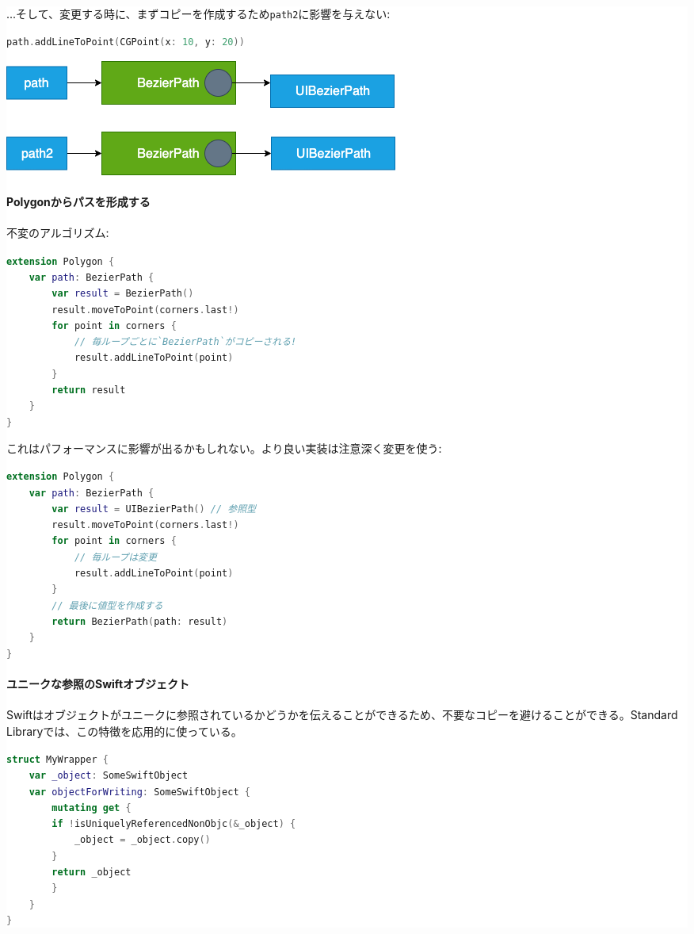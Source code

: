 ...そして、変更する時に、まずコピーを作成するため`path2`に影響を与えない:

```swift
path.addLineToPoint(CGPoint(x: 10, y: 20))
```

![変更時に2つのBezierPathで別々のUIBezierPathになる](../images/Building%20Better%20Apps%20with%20Value%20Types%20in%20Swift/bezierpath_separate_uibezierpath.png)

#### Polygonからパスを形成する

不変のアルゴリズム:

```swift
extension Polygon {
    var path: BezierPath {
        var result = BezierPath()
        result.moveToPoint(corners.last!)
        for point in corners {
            // 毎ループごとに`BezierPath`がコピーされる!
            result.addLineToPoint(point)
        }
        return result
    }
}
```

これはパフォーマンスに影響が出るかもしれない。より良い実装は注意深く変更を使う:

```swift
extension Polygon {
    var path: BezierPath {
        var result = UIBezierPath() // 参照型
        result.moveToPoint(corners.last!)
        for point in corners {
            // 毎ループは変更
            result.addLineToPoint(point)
        }
        // 最後に値型を作成する
        return BezierPath(path: result)
    }
}
```

#### ユニークな参照のSwiftオブジェクト

Swiftはオブジェクトがユニークに参照されているかどうかを伝えることができるため、不要なコピーを避けることができる。Standard Libraryでは、この特徴を応用的に使っている。

```swift
struct MyWrapper {
    var _object: SomeSwiftObject
    var objectForWriting: SomeSwiftObject {
        mutating get {
        if !isUniquelyReferencedNonObjc(&_object) {
            _object = _object.copy()
        }
        return _object
        }
    }
}
```
